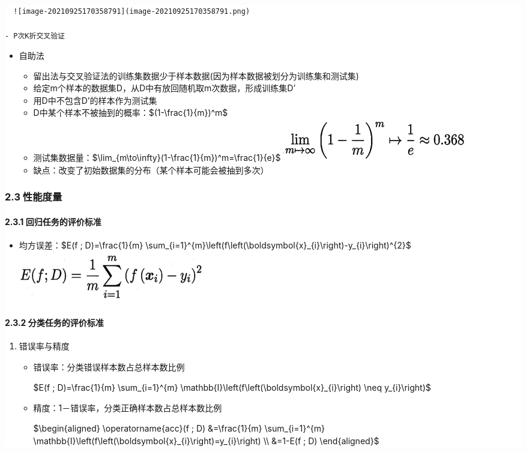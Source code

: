       ![image-20210925170358791](image-20210925170358791.png)

    - P次K折交叉验证

  - 自助法

    - 留出法与交叉验证法的训练集数据少于样本数据(因为样本数据被划分为训练集和测试集)
    - 给定m个样本的数据集D，从D中有放回随机取m次数据，形成训练集D’
    - 用D中不包含D’的样本作为测试集
    - D中某个样本不被抽到的概率：$(1-\frac{1}{m})^m$
    - 测试集数据量：$\lim_{m\to\infty}(1-\frac{1}{m})^m=\frac{1}{e}$![image-20210925170713820](image-20210925170713820.png)
    - 缺点：改变了初始数据集的分布（某个样本可能会被抽到多次）

### 2.3 性能度量

#### 2.3.1 回归任务的评价标准

- 均方误差：$E(f ; D)=\frac{1}{m} \sum_{i=1}^{m}\left(f\left(\boldsymbol{x}_{i}\right)-y_{i}\right)^{2}$![image-20210925172137887](image-20210925172137887.png)

#### 2.3.2 分类任务的评价标准

1. 错误率与精度

   - 错误率：分类错误样本数占总样本数比例

     $E(f ; D)=\frac{1}{m} \sum_{i=1}^{m} \mathbb{I}\left(f\left(\boldsymbol{x}_{i}\right) \neq y_{i}\right)$

     

   - 精度：1－错误率，分类正确样本数占总样本数比例

     $\begin{aligned}
     \operatorname{acc}(f ; D) &=\frac{1}{m} \sum_{i=1}^{m} \mathbb{I}\left(f\left(\boldsymbol{x}_{i}\right)=y_{i}\right) \\
     &=1-E(f ; D)
     \end{aligned}$
